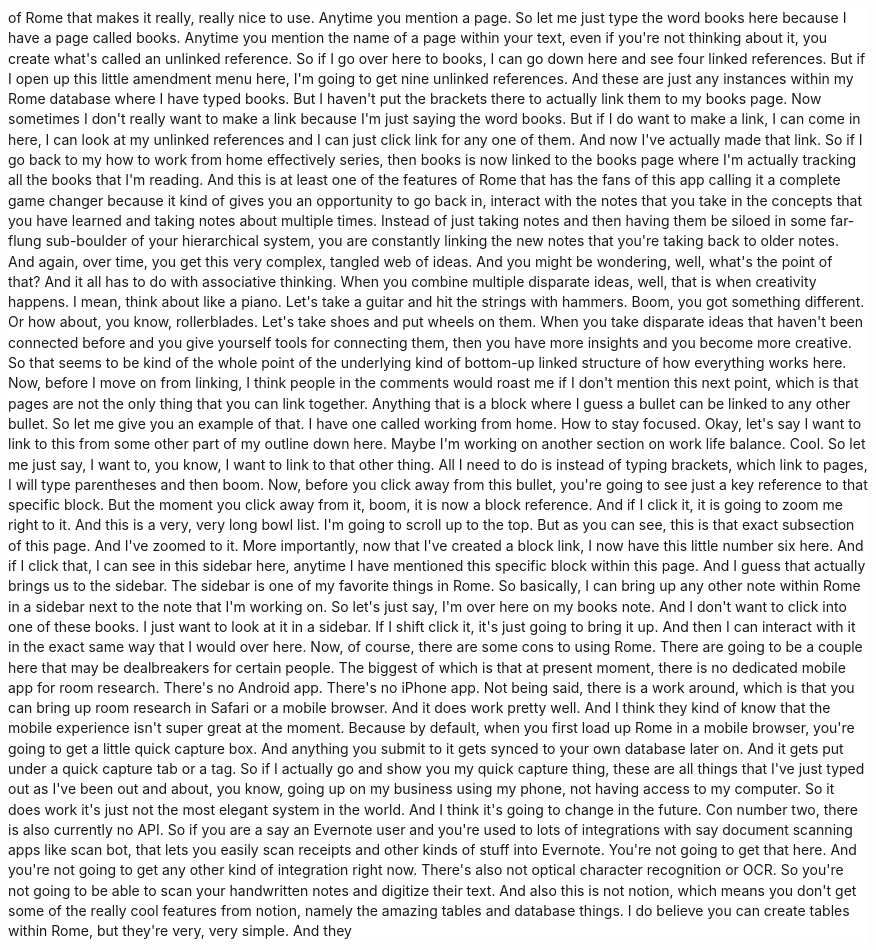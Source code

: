 of Rome that makes it really, really nice to use. Anytime you mention a page. So let me just type the word books here because I have a page called books. Anytime you mention the name of a page within your text, even if you're not thinking about it, you create what's called an unlinked reference. So if I go over here to books, I can go down here and see four linked references. But if I open up this little amendment menu here, I'm going to get nine unlinked references. And these are just any instances within my Rome database where I have typed books. But I haven't put the brackets there to actually link them to my books page. Now sometimes I don't really want to make a link because I'm just saying the word books. But if I do want to make a link, I can come in here, I can look at my unlinked references and I can just click link for any one of them. And now I've actually made that link. So if I go back to my how to work from home effectively series, then books is now linked to the books page where I'm actually tracking all the books that I'm reading. And this is at least one of the features of Rome that has the fans of this app calling it a complete game changer because it kind of gives you an opportunity to go back in, interact with the notes that you take in the concepts that you have learned and taking notes about multiple times. Instead of just taking notes and then having them be siloed in some far-flung sub-boulder of your hierarchical system, you are constantly linking the new notes that you're taking back to older notes. And again, over time, you get this very complex, tangled web of ideas. And you might be wondering, well, what's the point of that? And it all has to do with associative thinking. When you combine multiple disparate ideas, well, that is when creativity happens. I mean, think about like a piano. Let's take a guitar and hit the strings with hammers. Boom, you got something different. Or how about, you know, rollerblades. Let's take shoes and put wheels on them. When you take disparate ideas that haven't been connected before and you give yourself tools for connecting them, then you have more insights and you become more creative. So that seems to be kind of the whole point of the underlying kind of bottom-up linked structure of how everything works here. Now, before I move on from linking, I think people in the comments would roast me if I don't mention this next point, which is that pages are not the only thing that you can link together. Anything that is a block where I guess a bullet can be linked to any other bullet. So let me give you an example of that. I have one called working from home. How to stay focused. Okay, let's say I want to link to this from some other part of my outline down here. Maybe I'm working on another section on work life balance. Cool. So let me just say, I want to, you know, I want to link to that other thing. All I need to do is instead of typing brackets, which link to pages, I will type parentheses and then boom. Now, before you click away from this bullet, you're going to see just a key reference to that specific block. But the moment you click away from it, boom, it is now a block reference. And if I click it, it is going to zoom me right to it. And this is a very, very long bowl list. I'm going to scroll up to the top. But as you can see, this is that exact subsection of this page. And I've zoomed to it. More importantly, now that I've created a block link, I now have this little number six here. And if I click that, I can see in this sidebar here, anytime I have mentioned this specific block within this page. And I guess that actually brings us to the sidebar. The sidebar is one of my favorite things in Rome. So basically, I can bring up any other note within Rome in a sidebar next to the note that I'm working on. So let's just say, I'm over here on my books note. And I don't want to click into one of these books. I just want to look at it in a sidebar. If I shift click it, it's just going to bring it up. And then I can interact with it in the exact same way that I would over here. Now, of course, there are some cons to using Rome. There are going to be a couple here that may be dealbreakers for certain people. The biggest of which is that at present moment, there is no dedicated mobile app for room research. There's no Android app. There's no iPhone app. Not being said, there is a work around, which is that you can bring up room research in Safari or a mobile browser. And it does work pretty well. And I think they kind of know that the mobile experience isn't super great at the moment. Because by default, when you first load up Rome in a mobile browser, you're going to get a little quick capture box. And anything you submit to it gets synced to your own database later on. And it gets put under a quick capture tab or a tag. So if I actually go and show you my quick capture thing, these are all things that I've just typed out as I've been out and about, you know, going up on my business using my phone, not having access to my computer. So it does work it's just not the most elegant system in the world. And I think it's going to change in the future. Con number two, there is also currently no API. So if you are a say an Evernote user and you're used to lots of integrations with say document scanning apps like scan bot, that lets you easily scan receipts and other kinds of stuff into Evernote. You're not going to get that here. And you're not going to get any other kind of integration right now. There's also not optical character recognition or OCR. So you're not going to be able to scan your handwritten notes and digitize their text. And also this is not notion, which means you don't get some of the really cool features from notion, namely the amazing tables and database things. I do believe you can create tables within Rome, but they're very, very simple. And they